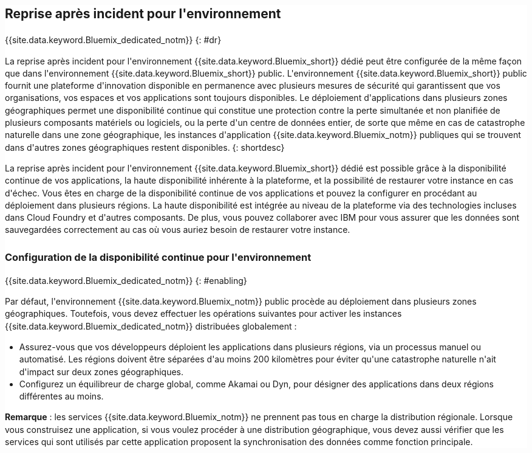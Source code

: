 
## Reprise après incident pour l'environnement
{{site.data.keyword.Bluemix_dedicated_notm}}
{: #dr}

La reprise après incident pour l'environnement {{site.data.keyword.Bluemix_short}} dédié peut être configurée de la même façon que dans
l'environnement {{site.data.keyword.Bluemix_short}} public. L'environnement {{site.data.keyword.Bluemix_short}} public fournit une
plateforme d'innovation disponible en permanence avec plusieurs mesures de sécurité qui garantissent que vos organisations, vos espaces et vos applications
sont toujours disponibles. Le déploiement d'applications dans plusieurs zones
géographiques permet une disponibilité continue qui constitue une protection contre la perte simultanée et non planifiée de plusieurs composants matériels
ou logiciels, ou la perte d'un centre de données entier, de sorte que même en cas de catastrophe naturelle dans une zone géographique, les instances
d'application {{site.data.keyword.Bluemix_notm}} publiques qui se trouvent dans d'autres zones géographiques restent disponibles.
{: shortdesc}

La reprise après incident pour l'environnement {{site.data.keyword.Bluemix_short}} dédié est possible grâce à la disponibilité continue de
vos applications, la haute disponibilité inhérente à la plateforme, et la possibilité de restaurer votre instance en cas d'échec. Vous êtes en charge de la
disponibilité continue de vos applications et pouvez la configurer en procédant au déploiement dans plusieurs régions. La haute disponibilité est
intégrée au niveau de la plateforme via des technologies incluses dans Cloud Foundry et d'autres composants. De plus, vous pouvez collaborer avec IBM pour
vous assurer que les données sont sauvegardées correctement au cas où vous auriez besoin de restaurer votre instance.

### Configuration de la disponibilité continue pour l'environnement
{{site.data.keyword.Bluemix_dedicated_notm}}
{: #enabling}

Par défaut, l'environnement {{site.data.keyword.Bluemix_notm}} public procède au déploiement dans plusieurs zones géographiques. Toutefois, vous devez effectuer les opérations suivantes pour activer les
instances {{site.data.keyword.Bluemix_dedicated_notm}} distribuées globalement :

* Assurez-vous que vos développeurs déploient les applications dans plusieurs régions, via un processus manuel ou automatisé. Les régions
doivent être séparées d'au moins 200 kilomètres pour éviter qu'une catastrophe naturelle n'ait d'impact sur deux zones géographiques.
* Configurez un équilibreur de charge global, comme Akamai ou Dyn, pour désigner des applications dans deux régions différentes au moins.

**Remarque** : les services {{site.data.keyword.Bluemix_notm}} ne prennent pas tous en charge la distribution régionale. Lorsque vous construisez une application, si vous voulez procéder à une distribution géographique, vous devez aussi vérifier que les services
qui sont utilisés par cette application proposent la synchronisation des données comme fonction principale.
